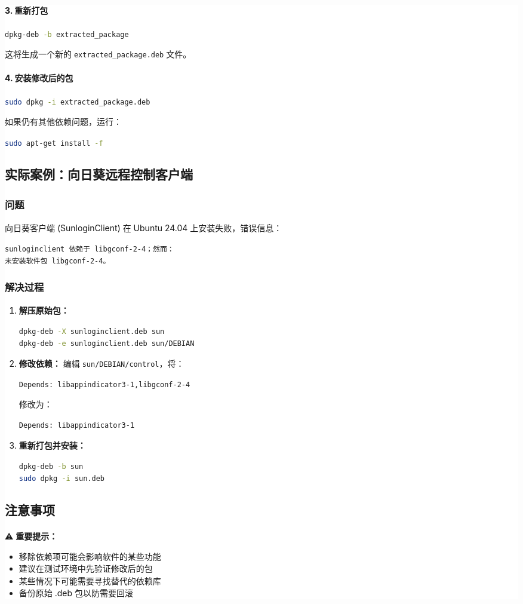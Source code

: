 #### 3. 重新打包

```bash
dpkg-deb -b extracted_package
```

这将生成一个新的 `extracted_package.deb` 文件。

#### 4. 安装修改后的包

```bash
sudo dpkg -i extracted_package.deb
```

如果仍有其他依赖问题，运行：

```bash
sudo apt-get install -f
```

## 实际案例：向日葵远程控制客户端

### 问题
向日葵客户端 (SunloginClient) 在 Ubuntu 24.04 上安装失败，错误信息：
```
sunloginclient 依赖于 libgconf-2-4；然而：
未安装软件包 libgconf-2-4。
```

### 解决过程

1. **解压原始包：**
   ```bash
   dpkg-deb -X sunloginclient.deb sun
   dpkg-deb -e sunloginclient.deb sun/DEBIAN
   ```

2. **修改依赖：**
   编辑 `sun/DEBIAN/control`，将：
   ```
   Depends: libappindicator3-1,libgconf-2-4
   ```
   修改为：
   ```
   Depends: libappindicator3-1
   ```

3. **重新打包并安装：**
   ```bash
   dpkg-deb -b sun
   sudo dpkg -i sun.deb
   ```

## 注意事项

⚠️ **重要提示：**
- 移除依赖项可能会影响软件的某些功能
- 建议在测试环境中先验证修改后的包
- 某些情况下可能需要寻找替代的依赖库
- 备份原始 .deb 包以防需要回滚
